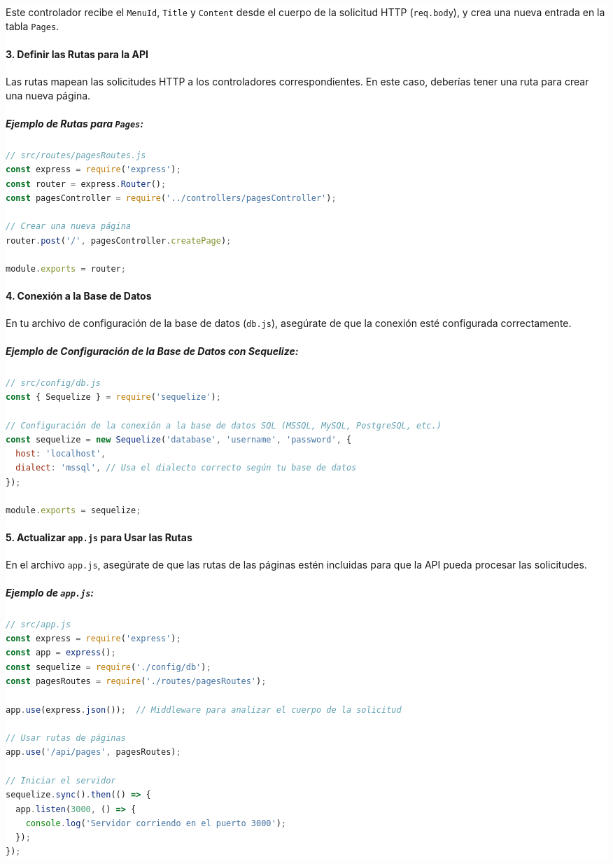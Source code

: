Este controlador recibe el `MenuId`, `Title` y `Content` desde el cuerpo de la solicitud HTTP (`req.body`), y crea una nueva entrada en la tabla `Pages`.

#### 3. **Definir las Rutas para la API**

Las rutas mapean las solicitudes HTTP a los controladores correspondientes. En este caso, deberías tener una ruta para crear una nueva página.

##### Ejemplo de Rutas para `Pages`:

```javascript
// src/routes/pagesRoutes.js
const express = require('express');
const router = express.Router();
const pagesController = require('../controllers/pagesController');

// Crear una nueva página
router.post('/', pagesController.createPage);

module.exports = router;
```

#### 4. **Conexión a la Base de Datos**

En tu archivo de configuración de la base de datos (`db.js`), asegúrate de que la conexión esté configurada correctamente.

##### Ejemplo de Configuración de la Base de Datos con Sequelize:

```javascript
// src/config/db.js
const { Sequelize } = require('sequelize');

// Configuración de la conexión a la base de datos SQL (MSSQL, MySQL, PostgreSQL, etc.)
const sequelize = new Sequelize('database', 'username', 'password', {
  host: 'localhost',
  dialect: 'mssql', // Usa el dialecto correcto según tu base de datos
});

module.exports = sequelize;
```

#### 5. **Actualizar `app.js` para Usar las Rutas**

En el archivo `app.js`, asegúrate de que las rutas de las páginas estén incluidas para que la API pueda procesar las solicitudes.

##### Ejemplo de `app.js`:

```javascript
// src/app.js
const express = require('express');
const app = express();
const sequelize = require('./config/db');
const pagesRoutes = require('./routes/pagesRoutes');

app.use(express.json());  // Middleware para analizar el cuerpo de la solicitud

// Usar rutas de páginas
app.use('/api/pages', pagesRoutes);

// Iniciar el servidor
sequelize.sync().then(() => {
  app.listen(3000, () => {
    console.log('Servidor corriendo en el puerto 3000');
  });
});
```